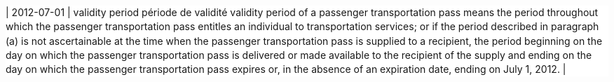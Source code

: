 | 2012-07-01 | validity period période de validité validity period  of a passenger transportation pass means the period throughout which the passenger transportation pass entitles an individual to transportation services; or if the period described in paragraph (a) is not ascertainable at the time when the passenger transportation pass is supplied to a recipient, the period beginning on the day on which the passenger transportation pass is delivered or made available to the recipient of the supply and ending on the day on which the passenger transportation pass expires or, in the absence of an expiration date, ending on July 1, 2012.                                                                                                                                                                                                                                                                                                                                                                                                                                                                                                                                                                                                                                                                                                                                                                                                                                                                                                                                                                                                                                                                                                                                                                                                                                                                                                                                                                                                                                                                                                                                                                                                                                                                                                                                                                                                                                                                                                                                                                                                                                                                                                                                                                                                                                                                                                                                                                                                                                                                                                                                                                                                                                                                                                                                                                                                                                                                                                                                                                                                                                                                                                                                                                                                                 |